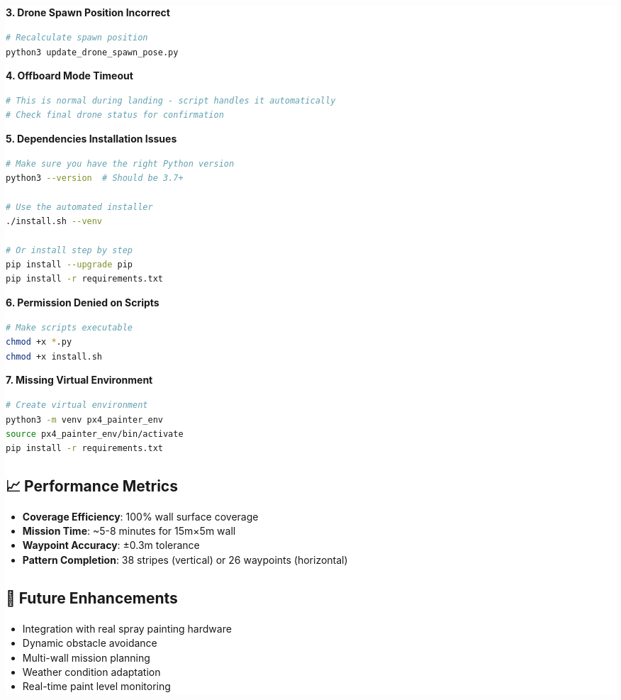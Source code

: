 **3. Drone Spawn Position Incorrect**
```bash
# Recalculate spawn position
python3 update_drone_spawn_pose.py
```

**4. Offboard Mode Timeout**
```bash
# This is normal during landing - script handles it automatically
# Check final drone status for confirmation
```

**5. Dependencies Installation Issues**
```bash
# Make sure you have the right Python version
python3 --version  # Should be 3.7+

# Use the automated installer
./install.sh --venv

# Or install step by step
pip install --upgrade pip
pip install -r requirements.txt
```

**6. Permission Denied on Scripts**
```bash
# Make scripts executable
chmod +x *.py
chmod +x install.sh
```

**7. Missing Virtual Environment**
```bash
# Create virtual environment
python3 -m venv px4_painter_env
source px4_painter_env/bin/activate
pip install -r requirements.txt
```

## 📈 Performance Metrics

- **Coverage Efficiency**: 100% wall surface coverage
- **Mission Time**: ~5-8 minutes for 15m×5m wall
- **Waypoint Accuracy**: ±0.3m tolerance
- **Pattern Completion**: 38 stripes (vertical) or 26 waypoints (horizontal)

## 🔮 Future Enhancements

- Integration with real spray painting hardware
- Dynamic obstacle avoidance
- Multi-wall mission planning
- Weather condition adaptation
- Real-time paint level monitoring
